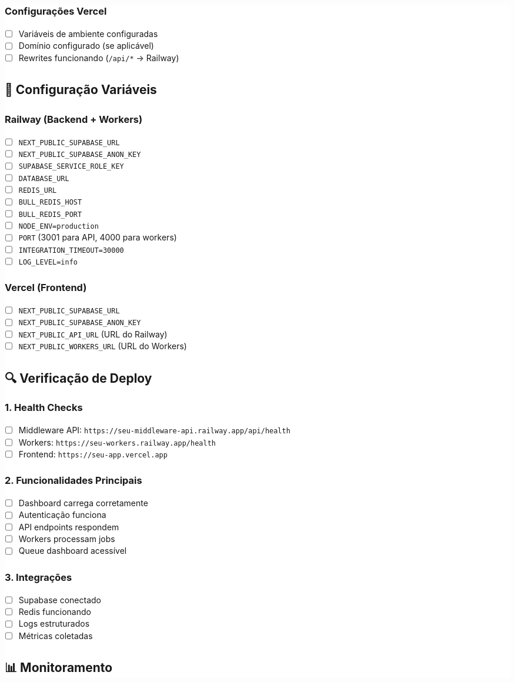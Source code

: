 ### **Configurações Vercel**
- [ ] Variáveis de ambiente configuradas
- [ ] Domínio configurado (se aplicável)
- [ ] Rewrites funcionando (`/api/*` → Railway)

## 🔧 **Configuração Variáveis**

### **Railway (Backend + Workers)**
- [ ] `NEXT_PUBLIC_SUPABASE_URL`
- [ ] `NEXT_PUBLIC_SUPABASE_ANON_KEY`
- [ ] `SUPABASE_SERVICE_ROLE_KEY`
- [ ] `DATABASE_URL`
- [ ] `REDIS_URL`
- [ ] `BULL_REDIS_HOST`
- [ ] `BULL_REDIS_PORT`
- [ ] `NODE_ENV=production`
- [ ] `PORT` (3001 para API, 4000 para workers)
- [ ] `INTEGRATION_TIMEOUT=30000`
- [ ] `LOG_LEVEL=info`

### **Vercel (Frontend)**
- [ ] `NEXT_PUBLIC_SUPABASE_URL`
- [ ] `NEXT_PUBLIC_SUPABASE_ANON_KEY`
- [ ] `NEXT_PUBLIC_API_URL` (URL do Railway)
- [ ] `NEXT_PUBLIC_WORKERS_URL` (URL do Workers)

## 🔍 **Verificação de Deploy**

### **1. Health Checks**
- [ ] Middleware API: `https://seu-middleware-api.railway.app/api/health`
- [ ] Workers: `https://seu-workers.railway.app/health`
- [ ] Frontend: `https://seu-app.vercel.app`

### **2. Funcionalidades Principais**
- [ ] Dashboard carrega corretamente
- [ ] Autenticação funciona
- [ ] API endpoints respondem
- [ ] Workers processam jobs
- [ ] Queue dashboard acessível

### **3. Integrações**
- [ ] Supabase conectado
- [ ] Redis funcionando
- [ ] Logs estruturados
- [ ] Métricas coletadas

## 📊 **Monitoramento**
